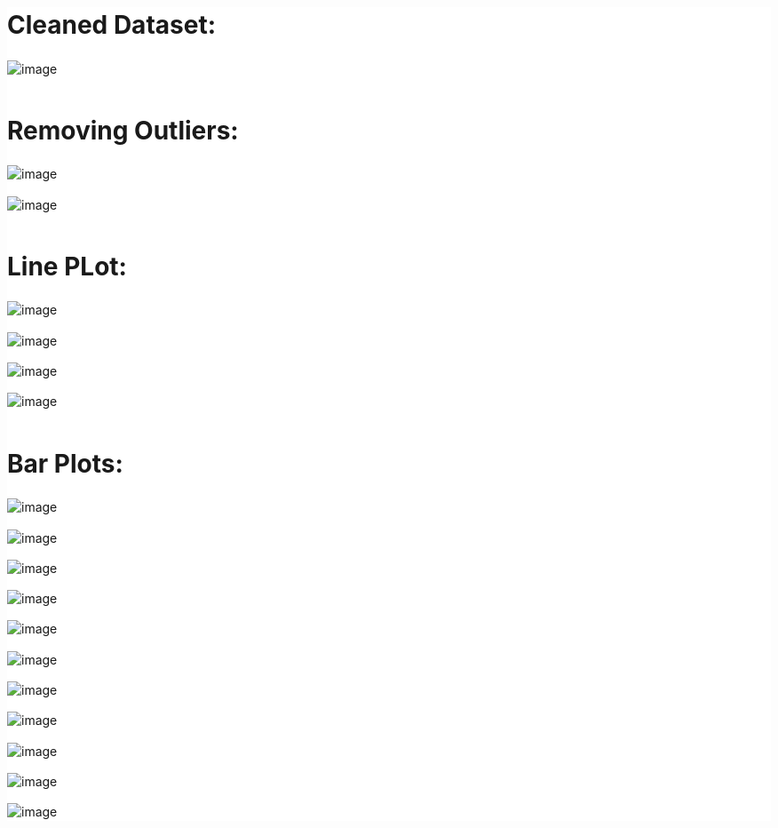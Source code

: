 # Cleaned Dataset:

![image](https://github.com/Kani-004/Ex-08-Data-Visualization_1/assets/129577149/ca02ce9f-2141-4617-a4bd-b7ad8f184291)

# Removing Outliers:

![image](https://github.com/Kani-004/Ex-08-Data-Visualization_1/assets/129577149/85108869-a2e9-44ac-9c6f-6d55d73b27d7)

![image](https://github.com/Kani-004/Ex-08-Data-Visualization_1/assets/129577149/98e30b96-3215-4a26-88fc-ed928171d285)

# Line PLot:

![image](https://github.com/Kani-004/Ex-08-Data-Visualization_1/assets/129577149/cacb2ca5-52fe-4c16-be9c-1aa4aceb078e)

![image](https://github.com/Kani-004/Ex-08-Data-Visualization_1/assets/129577149/d959409f-fa3e-4199-9c7e-ecff3d4c3ad0)

![image](https://github.com/Kani-004/Ex-08-Data-Visualization_1/assets/129577149/cdb4a28c-2c69-4819-9533-19cd4d92bc5b)

![image](https://github.com/Kani-004/Ex-08-Data-Visualization_1/assets/129577149/02c86fbe-2517-4a43-965e-f6b9161303f8)

# Bar Plots:

![image](https://github.com/Kani-004/Ex-08-Data-Visualization_1/assets/129577149/c03abf2b-f092-43b4-99e6-a195ed3e40eb)

![image](https://github.com/Kani-004/Ex-08-Data-Visualization_1/assets/129577149/bf3ffc13-cc4b-4aff-be8a-7a401bd06c59)

![image](https://github.com/Kani-004/Ex-08-Data-Visualization_1/assets/129577149/8c998f34-1ae3-496a-83ab-6f08e954aa05)

![image](https://github.com/Kani-004/Ex-08-Data-Visualization_1/assets/129577149/b2c093be-ee88-4582-b338-251d7c43a0bf)

![image](https://github.com/Kani-004/Ex-08-Data-Visualization_1/assets/129577149/63f42801-c5ab-4065-9ed7-10c5b909f008)

![image](https://github.com/Kani-004/Ex-08-Data-Visualization_1/assets/129577149/a484f827-75bd-4890-ac93-165eaef759d8)

![image](https://github.com/Kani-004/Ex-08-Data-Visualization_1/assets/129577149/2c3101c4-46b9-4ca3-8cca-79a4a6e4580e)

![image](https://github.com/Kani-004/Ex-08-Data-Visualization_1/assets/129577149/12fcbf6f-80f7-4bfc-88d4-405be70ab247)

![image](https://github.com/Kani-004/Ex-08-Data-Visualization_1/assets/129577149/c8262a57-82e5-4952-a16e-2a1e69e88eff)

![image](https://github.com/Kani-004/Ex-08-Data-Visualization_1/assets/129577149/9ce09bd4-22c1-4e7a-ae59-e53d70958806)

![image](https://github.com/Kani-004/Ex-08-Data-Visualization_1/assets/129577149/541f7dda-d77e-4698-93b8-5341624eff66)
